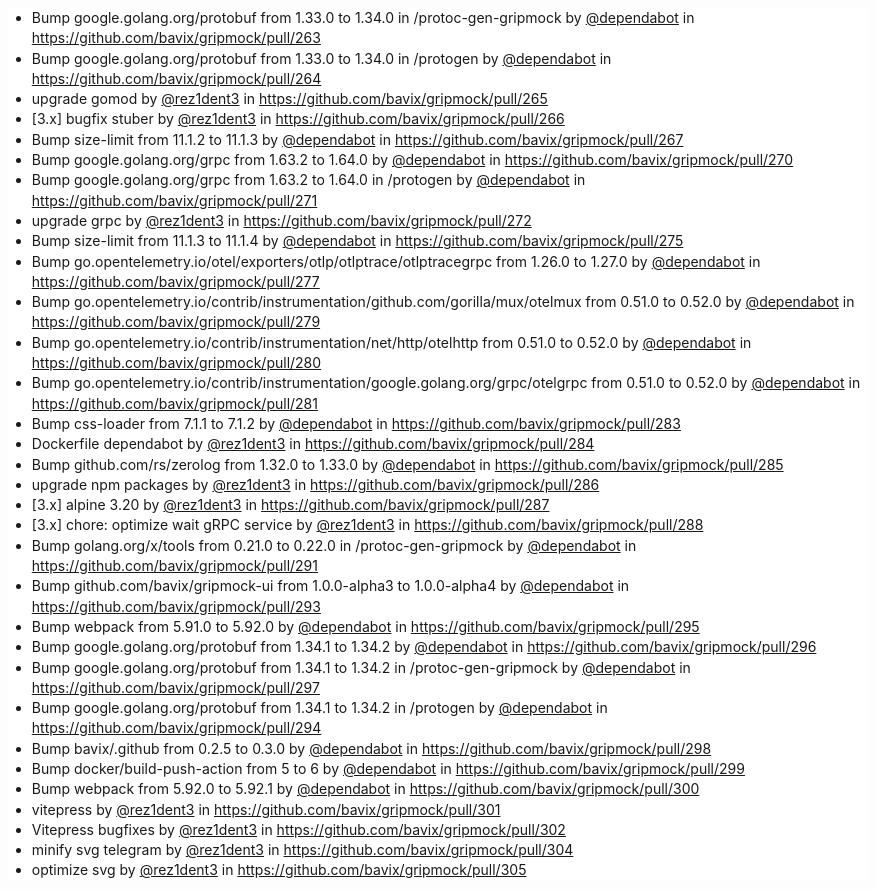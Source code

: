 * Bump google.golang.org/protobuf from 1.33.0 to 1.34.0 in /protoc-gen-gripmock by [@dependabot](https://github.com/dependabot) in https://github.com/bavix/gripmock/pull/263
* Bump google.golang.org/protobuf from 1.33.0 to 1.34.0 in /protogen by [@dependabot](https://github.com/dependabot) in https://github.com/bavix/gripmock/pull/264
* upgrade gomod by [@rez1dent3](https://github.com/rez1dent3) in https://github.com/bavix/gripmock/pull/265
* [3.x] bugfix stuber by [@rez1dent3](https://github.com/rez1dent3) in https://github.com/bavix/gripmock/pull/266
* Bump size-limit from 11.1.2 to 11.1.3 by [@dependabot](https://github.com/dependabot) in https://github.com/bavix/gripmock/pull/267
* Bump google.golang.org/grpc from 1.63.2 to 1.64.0 by [@dependabot](https://github.com/dependabot) in https://github.com/bavix/gripmock/pull/270
* Bump google.golang.org/grpc from 1.63.2 to 1.64.0 in /protogen by [@dependabot](https://github.com/dependabot) in https://github.com/bavix/gripmock/pull/271
* upgrade grpc by [@rez1dent3](https://github.com/rez1dent3) in https://github.com/bavix/gripmock/pull/272
* Bump size-limit from 11.1.3 to 11.1.4 by [@dependabot](https://github.com/dependabot) in https://github.com/bavix/gripmock/pull/275
* Bump go.opentelemetry.io/otel/exporters/otlp/otlptrace/otlptracegrpc from 1.26.0 to 1.27.0 by [@dependabot](https://github.com/dependabot) in https://github.com/bavix/gripmock/pull/277
* Bump go.opentelemetry.io/contrib/instrumentation/github.com/gorilla/mux/otelmux from 0.51.0 to 0.52.0 by [@dependabot](https://github.com/dependabot) in https://github.com/bavix/gripmock/pull/279
* Bump go.opentelemetry.io/contrib/instrumentation/net/http/otelhttp from 0.51.0 to 0.52.0 by [@dependabot](https://github.com/dependabot) in https://github.com/bavix/gripmock/pull/280
* Bump go.opentelemetry.io/contrib/instrumentation/google.golang.org/grpc/otelgrpc from 0.51.0 to 0.52.0 by [@dependabot](https://github.com/dependabot) in https://github.com/bavix/gripmock/pull/281
* Bump css-loader from 7.1.1 to 7.1.2 by [@dependabot](https://github.com/dependabot) in https://github.com/bavix/gripmock/pull/283
* Dockerfile dependabot by [@rez1dent3](https://github.com/rez1dent3) in https://github.com/bavix/gripmock/pull/284
* Bump github.com/rs/zerolog from 1.32.0 to 1.33.0 by [@dependabot](https://github.com/dependabot) in https://github.com/bavix/gripmock/pull/285
* upgrade npm packages by [@rez1dent3](https://github.com/rez1dent3) in https://github.com/bavix/gripmock/pull/286
* [3.x] alpine 3.20 by [@rez1dent3](https://github.com/rez1dent3) in https://github.com/bavix/gripmock/pull/287
* [3.x] chore: optimize wait gRPC service by [@rez1dent3](https://github.com/rez1dent3) in https://github.com/bavix/gripmock/pull/288
* Bump golang.org/x/tools from 0.21.0 to 0.22.0 in /protoc-gen-gripmock by [@dependabot](https://github.com/dependabot) in https://github.com/bavix/gripmock/pull/291
* Bump github.com/bavix/gripmock-ui from 1.0.0-alpha3 to 1.0.0-alpha4 by [@dependabot](https://github.com/dependabot) in https://github.com/bavix/gripmock/pull/293
* Bump webpack from 5.91.0 to 5.92.0 by [@dependabot](https://github.com/dependabot) in https://github.com/bavix/gripmock/pull/295
* Bump google.golang.org/protobuf from 1.34.1 to 1.34.2 by [@dependabot](https://github.com/dependabot) in https://github.com/bavix/gripmock/pull/296
* Bump google.golang.org/protobuf from 1.34.1 to 1.34.2 in /protoc-gen-gripmock by [@dependabot](https://github.com/dependabot) in https://github.com/bavix/gripmock/pull/297
* Bump google.golang.org/protobuf from 1.34.1 to 1.34.2 in /protogen by [@dependabot](https://github.com/dependabot) in https://github.com/bavix/gripmock/pull/294
* Bump bavix/.github from 0.2.5 to 0.3.0 by [@dependabot](https://github.com/dependabot) in https://github.com/bavix/gripmock/pull/298
* Bump docker/build-push-action from 5 to 6 by [@dependabot](https://github.com/dependabot) in https://github.com/bavix/gripmock/pull/299
* Bump webpack from 5.92.0 to 5.92.1 by [@dependabot](https://github.com/dependabot) in https://github.com/bavix/gripmock/pull/300
* vitepress by [@rez1dent3](https://github.com/rez1dent3) in https://github.com/bavix/gripmock/pull/301
* Vitepress bugfixes by [@rez1dent3](https://github.com/rez1dent3) in https://github.com/bavix/gripmock/pull/302
* minify svg telegram by [@rez1dent3](https://github.com/rez1dent3) in https://github.com/bavix/gripmock/pull/304
* optimize svg by [@rez1dent3](https://github.com/rez1dent3) in https://github.com/bavix/gripmock/pull/305
